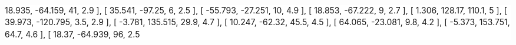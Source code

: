  18.935,
-64.159,
41,
2.9 
],
[
 35.541,
-97.25,
6,
2.5 
],
[
 -55.793,
-27.251,
10,
4.9 
],
[
 18.853,
-67.222,
9,
2.7 
],
[
 1.306,
128.17,
110.1,
5 
],
[
 39.973,
-120.795,
3.5,
2.9 
],
[
 -3.781,
135.515,
29.9,
4.7 
],
[
 10.247,
-62.32,
45.5,
4.5 
],
[
 64.065,
-23.081,
9.8,
4.2 
],
[
 -5.373,
153.751,
64.7,
4.6 
],
[
 18.37,
-64.939,
96,
2.5 